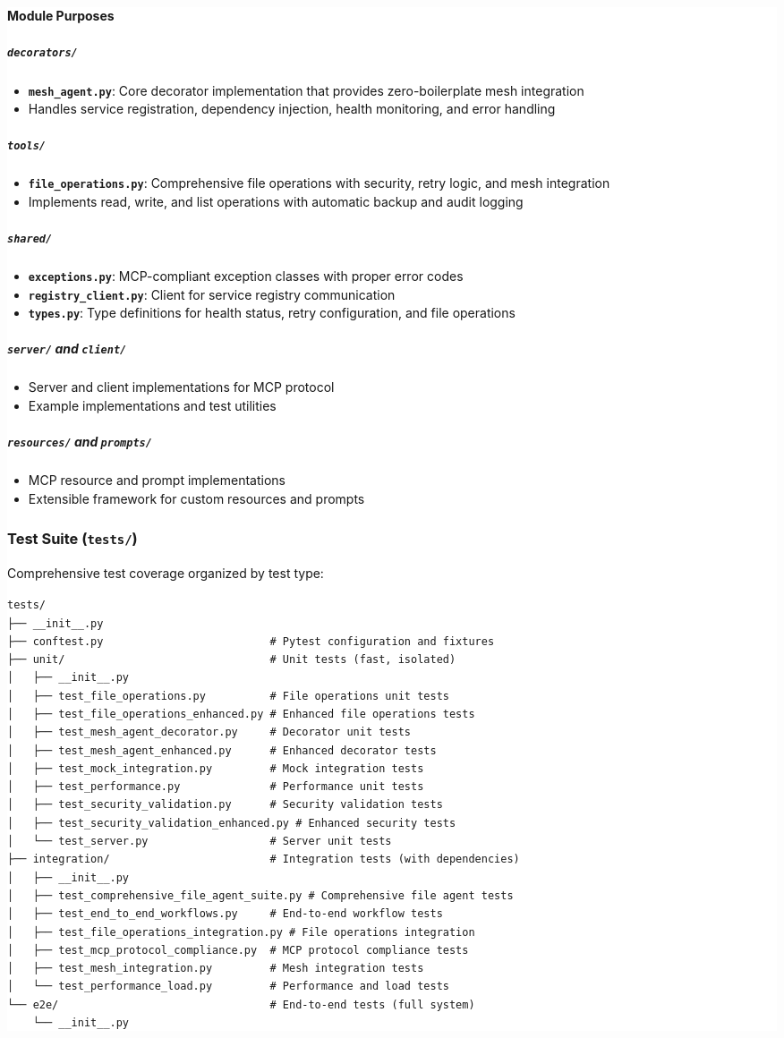 
#### Module Purposes

##### `decorators/`

- **`mesh_agent.py`**: Core decorator implementation that provides zero-boilerplate mesh integration
- Handles service registration, dependency injection, health monitoring, and error handling

##### `tools/`

- **`file_operations.py`**: Comprehensive file operations with security, retry logic, and mesh integration
- Implements read, write, and list operations with automatic backup and audit logging

##### `shared/`

- **`exceptions.py`**: MCP-compliant exception classes with proper error codes
- **`registry_client.py`**: Client for service registry communication
- **`types.py`**: Type definitions for health status, retry configuration, and file operations

##### `server/` and `client/`

- Server and client implementations for MCP protocol
- Example implementations and test utilities

##### `resources/` and `prompts/`

- MCP resource and prompt implementations
- Extensible framework for custom resources and prompts

### Test Suite (`tests/`)

Comprehensive test coverage organized by test type:

```
tests/
├── __init__.py
├── conftest.py                          # Pytest configuration and fixtures
├── unit/                                # Unit tests (fast, isolated)
│   ├── __init__.py
│   ├── test_file_operations.py          # File operations unit tests
│   ├── test_file_operations_enhanced.py # Enhanced file operations tests
│   ├── test_mesh_agent_decorator.py     # Decorator unit tests
│   ├── test_mesh_agent_enhanced.py      # Enhanced decorator tests
│   ├── test_mock_integration.py         # Mock integration tests
│   ├── test_performance.py              # Performance unit tests
│   ├── test_security_validation.py      # Security validation tests
│   ├── test_security_validation_enhanced.py # Enhanced security tests
│   └── test_server.py                   # Server unit tests
├── integration/                         # Integration tests (with dependencies)
│   ├── __init__.py
│   ├── test_comprehensive_file_agent_suite.py # Comprehensive file agent tests
│   ├── test_end_to_end_workflows.py     # End-to-end workflow tests
│   ├── test_file_operations_integration.py # File operations integration
│   ├── test_mcp_protocol_compliance.py  # MCP protocol compliance tests
│   ├── test_mesh_integration.py         # Mesh integration tests
│   └── test_performance_load.py         # Performance and load tests
└── e2e/                                 # End-to-end tests (full system)
    └── __init__.py
```
